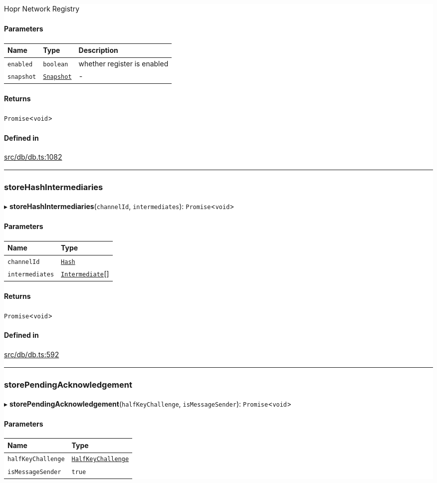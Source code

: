 Hopr Network Registry

#### Parameters

| Name | Type | Description |
| :------ | :------ | :------ |
| `enabled` | `boolean` | whether register is enabled |
| `snapshot` | [`Snapshot`](Snapshot.md) | - |

#### Returns

`Promise`<`void`\>

#### Defined in

[src/db/db.ts:1082](https://github.com/hoprnet/hoprnet/blob/master/packages/utils/src/db/db.ts#L1082)

___

### storeHashIntermediaries

▸ **storeHashIntermediaries**(`channelId`, `intermediates`): `Promise`<`void`\>

#### Parameters

| Name | Type |
| :------ | :------ |
| `channelId` | [`Hash`](Hash.md) |
| `intermediates` | [`Intermediate`](../interfaces/Intermediate.md)[] |

#### Returns

`Promise`<`void`\>

#### Defined in

[src/db/db.ts:592](https://github.com/hoprnet/hoprnet/blob/master/packages/utils/src/db/db.ts#L592)

___

### storePendingAcknowledgement

▸ **storePendingAcknowledgement**(`halfKeyChallenge`, `isMessageSender`): `Promise`<`void`\>

#### Parameters

| Name | Type |
| :------ | :------ |
| `halfKeyChallenge` | [`HalfKeyChallenge`](HalfKeyChallenge.md) |
| `isMessageSender` | ``true`` |
